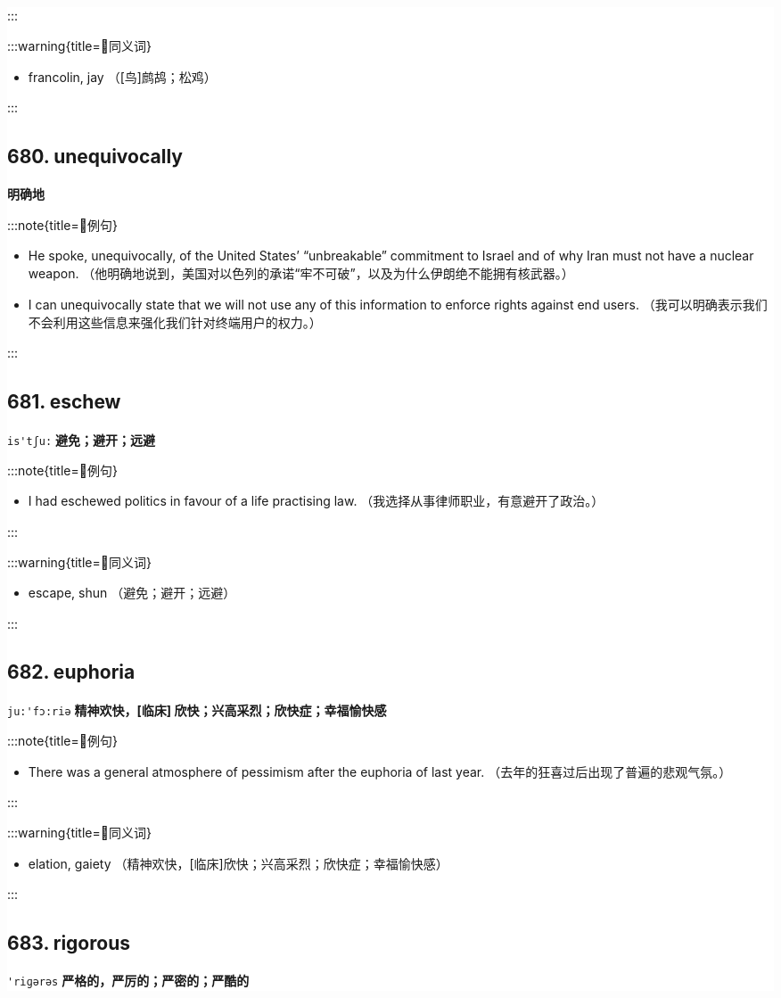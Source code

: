 :::

:::warning{title=🤔同义词}

- francolin, jay （[鸟]鹧鸪；松鸡）

:::


## 680. unequivocally

**明确地**

:::note{title=🎤例句}

- He spoke, unequivocally, of the United States’ “unbreakable” commitment to Israel and of why Iran must not have a nuclear weapon. （他明确地说到，美国对以色列的承诺“牢不可破”，以及为什么伊朗绝不能拥有核武器。）

- I can unequivocally state that we will not use any of this information to enforce rights against end users. （我可以明确表示我们不会利用这些信息来强化我们针对终端用户的权力。）

:::

## 681. eschew

`is'tʃu:`  **避免；避开；远避**

:::note{title=🎤例句}

- I had eschewed politics in favour of a life practising law. （我选择从事律师职业，有意避开了政治。）

:::

:::warning{title=🤔同义词}

- escape, shun （避免；避开；远避）

:::


## 682. euphoria

`ju:'fɔ:riə`  **精神欢快，[临床] 欣快；兴高采烈；欣快症；幸福愉快感**

:::note{title=🎤例句}

- There was a general atmosphere of pessimism after the euphoria of last year. （去年的狂喜过后出现了普遍的悲观气氛。）

:::

:::warning{title=🤔同义词}

- elation, gaiety （精神欢快，[临床]欣快；兴高采烈；欣快症；幸福愉快感）

:::


## 683. rigorous

`'riɡərəs`  **严格的，严厉的；严密的；严酷的**
